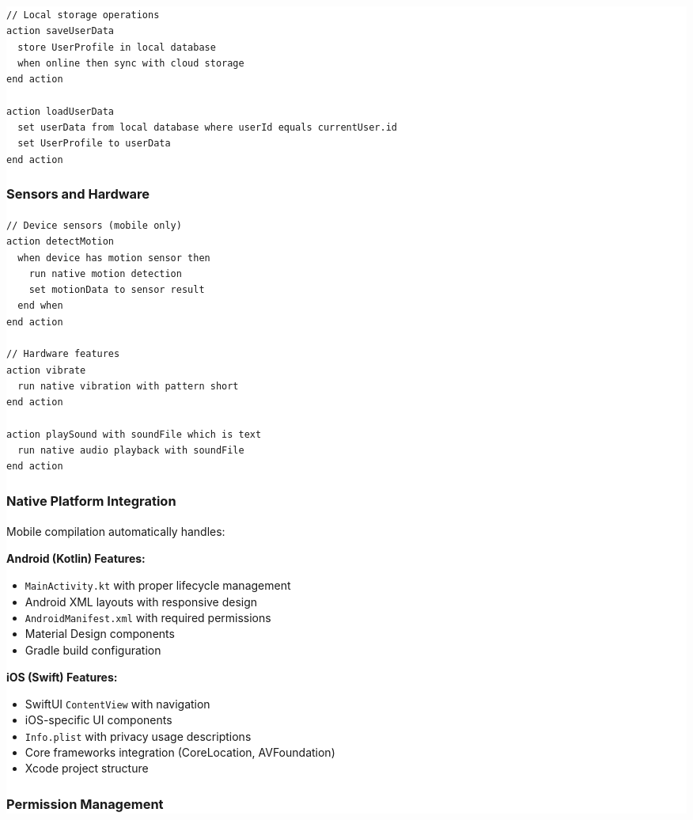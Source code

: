 ```droe
// Local storage operations
action saveUserData
  store UserProfile in local database
  when online then sync with cloud storage
end action

action loadUserData
  set userData from local database where userId equals currentUser.id
  set UserProfile to userData
end action
```

### Sensors and Hardware

```droe
// Device sensors (mobile only)
action detectMotion
  when device has motion sensor then
    run native motion detection
    set motionData to sensor result
  end when
end action

// Hardware features
action vibrate
  run native vibration with pattern short
end action

action playSound with soundFile which is text
  run native audio playback with soundFile
end action
```

### Native Platform Integration

Mobile compilation automatically handles:

**Android (Kotlin) Features:**

- `MainActivity.kt` with proper lifecycle management
- Android XML layouts with responsive design
- `AndroidManifest.xml` with required permissions
- Material Design components
- Gradle build configuration

**iOS (Swift) Features:**

- SwiftUI `ContentView` with navigation
- iOS-specific UI components
- `Info.plist` with privacy usage descriptions
- Core frameworks integration (CoreLocation, AVFoundation)
- Xcode project structure

### Permission Management

